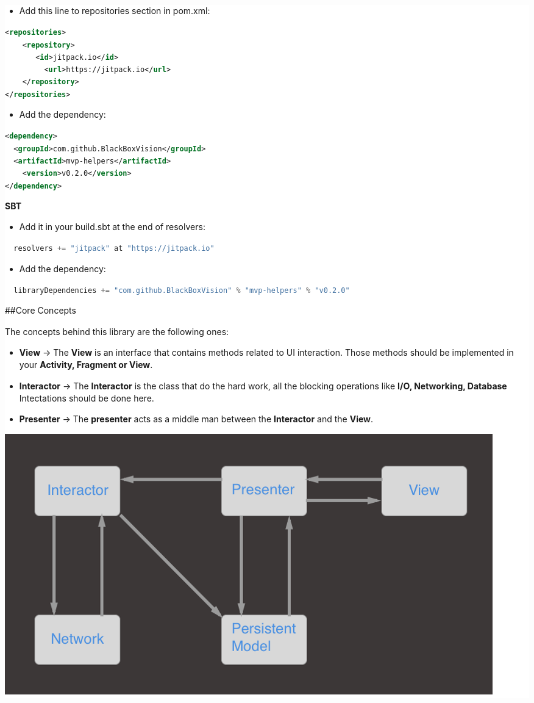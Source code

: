 - Add this line to repositories section in pom.xml:
```xml
<repositories>
	<repository>
	   <id>jitpack.io</id>
		 <url>https://jitpack.io</url>
	</repository>
</repositories>
```
- Add the dependency:
```xml
<dependency>
  <groupId>com.github.BlackBoxVision</groupId>
  <artifactId>mvp-helpers</artifactId>
	<version>v0.2.0</version>
</dependency>
```

**SBT**

- Add it in your build.sbt at the end of resolvers:
```sbt
  resolvers += "jitpack" at "https://jitpack.io"
```

- Add the dependency:
```sbt
  libraryDependencies += "com.github.BlackBoxVision" % "mvp-helpers" % "v0.2.0"	
```

##Core Concepts

The concepts behind this library are the following ones: 
- **View** → The **View** is an interface that contains methods related to UI interaction. Those methods should be implemented in your **Activity, Fragment or View**.

- **Interactor** → The **Interactor** is the class that do the hard work, all the blocking operations like **I/O, Networking, Database** Intectations should be done here. 

- **Presenter** → The **presenter** acts as a middle man between the **Interactor** and the **View**.

![](https://github.com/BlackBoxVision/mvp-helpers/blob/master/art/mvp-helpers-architecture.png)
